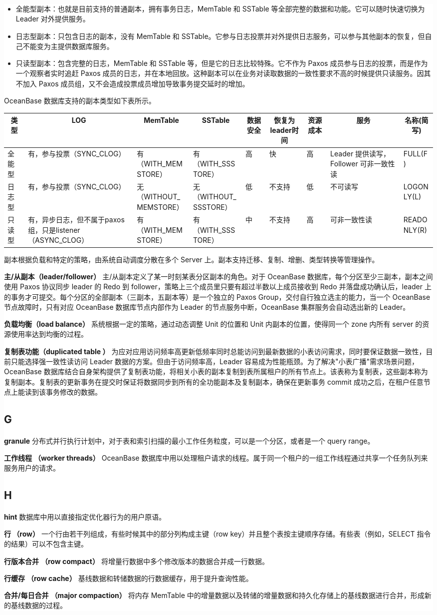 * 全能型副本：也就是目前支持的普通副本，拥有事务日志，MemTable 和 SSTable 等全部完整的数据和功能。它可以随时快速切换为 Leader 对外提供服务。

* 日志型副本：只包含日志的副本，没有 MemTable 和 SSTable。它参与日志投票并对外提供日志服务，可以参与其他副本的恢复，但自己不能变为主提供数据库服务。

* 只读型副本：包含完整的日志，MemTable 和 SSTable 等，但是它的日志比较特殊。它不作为 Paxos 成员参与日志的投票，而是作为一个观察者实时追赶 Paxos 成员的日志，并在本地回放。这种副本可以在业务对读取数据的一致性要求不高的时候提供只读服务。因其不加入 Paxos 成员组，又不会造成投票成员增加导致事务提交延时的增加。

OceanBase 数据库支持的副本类型如下表所示。

| **类型** |                 **LOG**                  |    **MemTable**     |    **SSTable**     | **数据安全** | **恢复为leader时间** | **资源成本** |            **服务**            | **名称(简写)**  |
|--------|------------------------------------------|---------------------|--------------------|----------|-----------------|----------|------------------------------|-------------|
| 全能型    | 有，参与投票（SYNC_CLOG）                        | 有（WITH_MEMSTORE）    | 有（WITH_SSSTORE）    | 高        | 快               | 高        | Leader 提供读写， Follower 可非一致性读 | FULL(F)     |
| 日志型    | 有，参与投票（SYNC_CLOG）                        | 无（WITHOUT_MEMSTORE） | 无（WITHOUT_SSSTORE） | 低        | 不支持             | 低        | 不可读写                         | LOGONLY(L)  |
| 只读型    | 有，异步日志，但不属于paxos组，只是listener（ASYNC_CLOG） | 有（WITH_MEMSTORE）    | 有（WITH_SSSTORE）    | 中        | 不支持             | 高        | 可非一致性读                       | READONLY(R) |

副本根据负载和特定的策略，由系统自动调度分散在多个 Server 上。副本支持迁移、复制、增删、类型转换等管理操作。

**主/从副本（leader/follower）**
主/从副本定义了某一时刻某表分区副本的角色。对于 OceanBase 数据库，每个分区至少三副本，副本之间使用 Paxos 协议同步 leader 的 Redo 到 follower，策略上三个成员里只要有超过半数以上成员接收到 Redo 并落盘成功确认后，leader 上的事务才可提交。每个分区的全部副本（三副本，五副本等）是一个独立的 Paxos Group，交付自行独立选主的能力，当一个 OceanBase 节点故障时，只有对应 OceanBase 数据库节点内部作为 Leader 的节点服务中断，OceanBase 集群服务会自动选出新的 Leader。

**负载均衡（load balance）**
系统根据一定的策略，通过动态调整 Unit 的位置和 Unit 内副本的位置，使得同一个 zone 内所有 server 的资源使用率达到均衡的过程。

**复制表功能（duplicated table ）**
为应对应用访问频率高更新低频率同时总能访问到最新数据的小表访问需求，同时要保证数据一致性，目前只能选择强一致性读访问 Leader 数据的方案。但由于访问频率高，Leader 容易成为性能瓶颈。为了解决"小表广播"需求场景问题，OceanBase 数据库结合自身架构提供了复制表功能，将相关小表的副本复制到表所属租户的所有节点上。该表称为复制表，这些副本称为复制副本。复制表的更新事务在提交时保证将数据同步到所有的全功能副本及复制副本，确保在更新事务 commit 成功之后，在租户任意节点上能读到该事务修改的数据。

## G

**granule**
分布式并行执行计划中，对于表和索引扫描的最小工作任务粒度，可以是一个分区，或者是一个 query range。

**工作线程** **（worker threads）**
OceanBase 数据库中用以处理租户请求的线程。属于同一个租户的一组工作线程通过共享一个任务队列来服务用户的请求。

## H

**hint**
数据库中用以直接指定优化器行为的用户原语。

**行 （row）**
一个行由若干列组成，有些时候其中的部分列构成主键（row key）并且整个表按主键顺序存储。有些表（例如，SELECT 指令的结果）可以不包含主键。

**行版本合并** **（row compact）**
将增量行数据中多个修改版本的数据合并成一行数据。

**行缓存** **（row cache）**
基线数据和转储数据的行数据缓存，用于提升查询性能。

**合并/每日合并** **（major compaction）**
将内存 MemTable 中的增量数据以及转储的增量数据和持久化存储上的基线数据进行合并，形成新的基线数据的过程。

